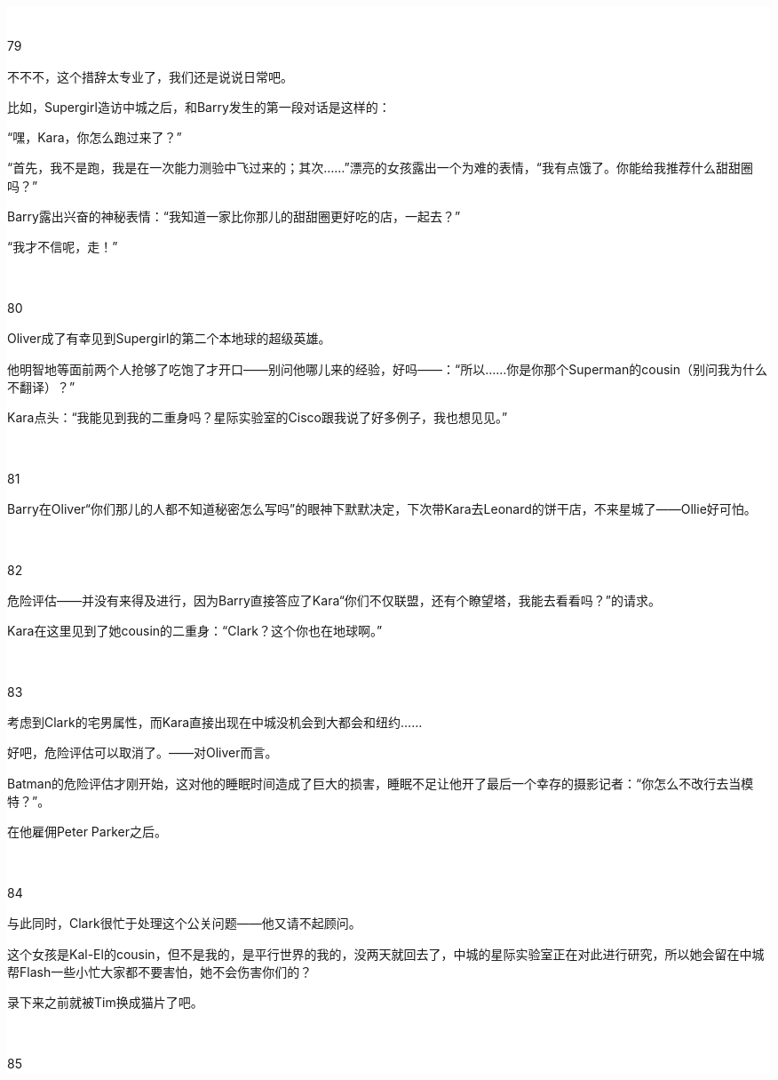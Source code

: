 <br>

79

不不不，这个措辞太专业了，我们还是说说日常吧。

比如，Supergirl造访中城之后，和Barry发生的第一段对话是这样的：

“嘿，Kara，你怎么跑过来了？”

“首先，我不是跑，我是在一次能力测验中飞过来的；其次……”漂亮的女孩露出一个为难的表情，“我有点饿了。你能给我推荐什么甜甜圈吗？”

Barry露出兴奋的神秘表情：“我知道一家比你那儿的甜甜圈更好吃的店，一起去？”

“我才不信呢，走！”

<br>

80

Oliver成了有幸见到Supergirl的第二个本地球的超级英雄。

他明智地等面前两个人抢够了吃饱了才开口——别问他哪儿来的经验，好吗——：“所以……你是你那个Superman的cousin（别问我为什么不翻译）？”

Kara点头：“我能见到我的二重身吗？星际实验室的Cisco跟我说了好多例子，我也想见见。”

<br>

81

Barry在Oliver“你们那儿的人都不知道秘密怎么写吗”的眼神下默默决定，下次带Kara去Leonard的饼干店，不来星城了——Ollie好可怕。

<br>

82

危险评估——并没有来得及进行，因为Barry直接答应了Kara“你们不仅联盟，还有个瞭望塔，我能去看看吗？”的请求。

Kara在这里见到了她cousin的二重身：“Clark？这个你也在地球啊。”

<br>

83

考虑到Clark的宅男属性，而Kara直接出现在中城没机会到大都会和纽约……

好吧，危险评估可以取消了。——对Oliver而言。

Batman的危险评估才刚开始，这对他的睡眠时间造成了巨大的损害，睡眠不足让他开了最后一个幸存的摄影记者：“你怎么不改行去当模特？”。

在他雇佣Peter Parker之后。

<br>

84

与此同时，Clark很忙于处理这个公关问题——他又请不起顾问。

这个女孩是Kal-El的cousin，但不是我的，是平行世界的我的，没两天就回去了，中城的星际实验室正在对此进行研究，所以她会留在中城帮Flash一些小忙大家都不要害怕，她不会伤害你们的？

录下来之前就被Tim换成猫片了吧。

<br>

85
